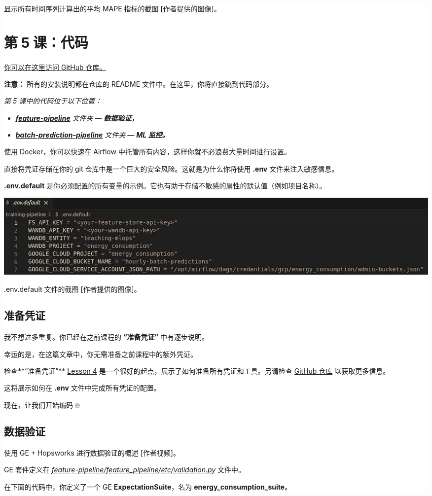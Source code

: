 显示所有时间序列计算出的平均 MAPE 指标的截图 [作者提供的图像]。

# 第 5 课：代码

[你可以在这里访问 GitHub 仓库。](https://github.com/iusztinpaul/energy-forecasting)

**注意：** 所有的安装说明都在仓库的 README 文件中。在这里，你将直接跳到代码部分。

*第 5 课中的代码位于以下位置：*

+   [***feature-pipeline***](https://github.com/iusztinpaul/energy-forecasting/tree/main/feature-pipeline) *文件夹 —* ***数据验证，***

+   [***batch-prediction-pipeline***](https://github.com/iusztinpaul/energy-forecasting/tree/main/batch-prediction-pipeline) *文件夹 —* ***ML 监控。***

使用 Docker，你可以快速在 Airflow 中托管所有内容，这样你就不必浪费大量时间进行设置。

直接将凭证存储在你的 git 仓库中是一个巨大的安全风险。这就是为什么你将使用 **.env** 文件来注入敏感信息。

**.env.default** 是你必须配置的所有变量的示例。它也有助于存储不敏感的属性的默认值（例如项目名称）。

![](img/0f2af448ab3e5abc1a151b1ecb324575.png)

.env.default 文件的截图 [作者提供的图像]。

## 准备凭证

我不想过多重复。你已经在之前课程的 **“准备凭证”** 中有逐步说明。

幸运的是，在这篇文章中，你无需准备之前课程中的额外凭证。

检查**“准备凭证”** [Lesson 4](https://medium.com/towards-data-science/unlocking-mlops-using-airflow-a-comprehensive-guide-to-ml-system-orchestration-880aa9be8cff) 是一个很好的起点，展示了如何准备所有凭证和工具。另请检查 [GitHub 仓库](https://github.com/iusztinpaul/energy-forecasting) 以获取更多信息。

这将展示如何在 **.env** 文件中完成所有凭证的配置。

现在，让我们开始编码 🔥

## 数据验证

使用 GE + Hopsworks 进行数据验证的概述 [作者视频]。

GE 套件定义在 [*feature-pipeline/feature_pipeline/etc/validation.py*](https://github.com/iusztinpaul/energy-forecasting/blob/main/feature-pipeline/feature_pipeline/etl/validation.py) 文件中。

在下面的代码中，你定义了一个 GE **ExpectationSuite**，名为 **energy_consumption_suite**。
